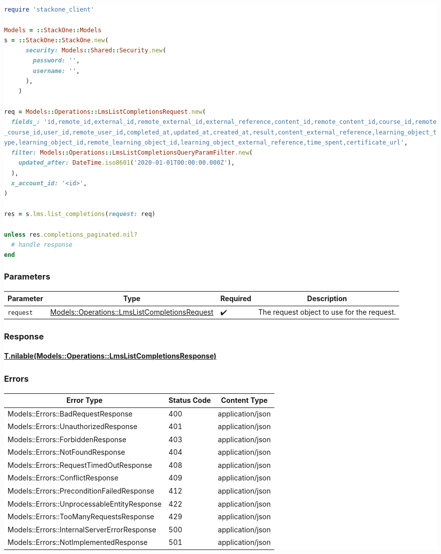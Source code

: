 
```ruby
require 'stackone_client'

Models = ::StackOne::Models
s = ::StackOne::StackOne.new(
      security: Models::Shared::Security.new(
        password: '',
        username: '',
      ),
    )

req = Models::Operations::LmsListCompletionsRequest.new(
  fields_: 'id,remote_id,external_id,remote_external_id,external_reference,content_id,remote_content_id,course_id,remote_course_id,user_id,remote_user_id,completed_at,updated_at,created_at,result,content_external_reference,learning_object_type,learning_object_id,remote_learning_object_id,learning_object_external_reference,time_spent,certificate_url',
  filter: Models::Operations::LmsListCompletionsQueryParamFilter.new(
    updated_after: DateTime.iso8601('2020-01-01T00:00:00.000Z'),
  ),
  x_account_id: '<id>',
)

res = s.lms.list_completions(request: req)

unless res.completions_paginated.nil?
  # handle response
end

```

### Parameters

| Parameter                                                                                             | Type                                                                                                  | Required                                                                                              | Description                                                                                           |
| ----------------------------------------------------------------------------------------------------- | ----------------------------------------------------------------------------------------------------- | ----------------------------------------------------------------------------------------------------- | ----------------------------------------------------------------------------------------------------- |
| `request`                                                                                             | [Models::Operations::LmsListCompletionsRequest](../../models/operations/lmslistcompletionsrequest.md) | :heavy_check_mark:                                                                                    | The request object to use for the request.                                                            |

### Response

**[T.nilable(Models::Operations::LmsListCompletionsResponse)](../../models/operations/lmslistcompletionsresponse.md)**

### Errors

| Error Type                                  | Status Code                                 | Content Type                                |
| ------------------------------------------- | ------------------------------------------- | ------------------------------------------- |
| Models::Errors::BadRequestResponse          | 400                                         | application/json                            |
| Models::Errors::UnauthorizedResponse        | 401                                         | application/json                            |
| Models::Errors::ForbiddenResponse           | 403                                         | application/json                            |
| Models::Errors::NotFoundResponse            | 404                                         | application/json                            |
| Models::Errors::RequestTimedOutResponse     | 408                                         | application/json                            |
| Models::Errors::ConflictResponse            | 409                                         | application/json                            |
| Models::Errors::PreconditionFailedResponse  | 412                                         | application/json                            |
| Models::Errors::UnprocessableEntityResponse | 422                                         | application/json                            |
| Models::Errors::TooManyRequestsResponse     | 429                                         | application/json                            |
| Models::Errors::InternalServerErrorResponse | 500                                         | application/json                            |
| Models::Errors::NotImplementedResponse      | 501                                         | application/json                            |